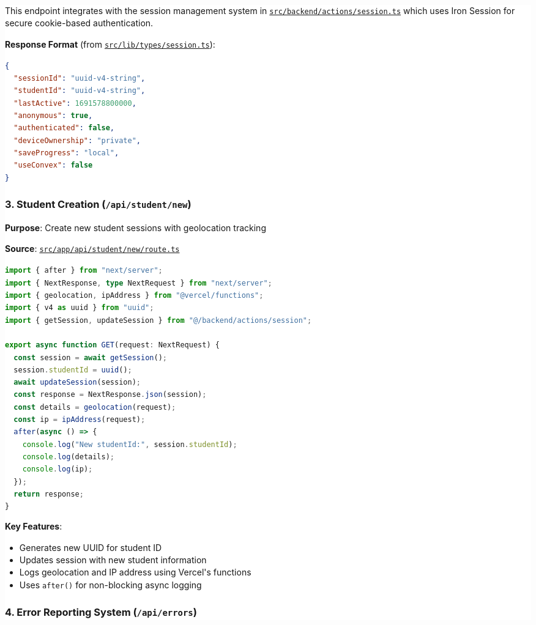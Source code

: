 This endpoint integrates with the session management system in [`src/backend/actions/session.ts`](../src/backend/actions/session.ts) which uses Iron Session for secure cookie-based authentication.

**Response Format** (from [`src/lib/types/session.ts`](../src/lib/types/session.ts)):

```json
{
  "sessionId": "uuid-v4-string",
  "studentId": "uuid-v4-string",
  "lastActive": 1691578800000,
  "anonymous": true,
  "authenticated": false,
  "deviceOwnership": "private",
  "saveProgress": "local",
  "useConvex": false
}
```

### 3. Student Creation (`/api/student/new`)

**Purpose**: Create new student sessions with geolocation tracking

**Source**: [`src/app/api/student/new/route.ts`](../src/app/api/student/new/route.ts)

```typescript
import { after } from "next/server";
import { NextResponse, type NextRequest } from "next/server";
import { geolocation, ipAddress } from "@vercel/functions";
import { v4 as uuid } from "uuid";
import { getSession, updateSession } from "@/backend/actions/session";

export async function GET(request: NextRequest) {
  const session = await getSession();
  session.studentId = uuid();
  await updateSession(session);
  const response = NextResponse.json(session);
  const details = geolocation(request);
  const ip = ipAddress(request);
  after(async () => {
    console.log("New studentId:", session.studentId);
    console.log(details);
    console.log(ip);
  });
  return response;
}
```

**Key Features**:

- Generates new UUID for student ID
- Updates session with new student information
- Logs geolocation and IP address using Vercel's functions
- Uses `after()` for non-blocking async logging

### 4. Error Reporting System (`/api/errors`)

